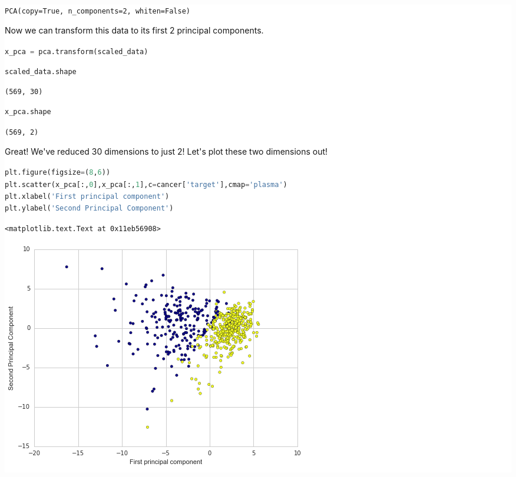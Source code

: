 


    PCA(copy=True, n_components=2, whiten=False)



Now we can transform this data to its first 2 principal components.


```python
x_pca = pca.transform(scaled_data)
```


```python
scaled_data.shape
```




    (569, 30)




```python
x_pca.shape
```




    (569, 2)



Great! We've reduced 30 dimensions to just 2! Let's plot these two dimensions out!


```python
plt.figure(figsize=(8,6))
plt.scatter(x_pca[:,0],x_pca[:,1],c=cancer['target'],cmap='plasma')
plt.xlabel('First principal component')
plt.ylabel('Second Principal Component')
```




    <matplotlib.text.Text at 0x11eb56908>




![png](01-Principal%20Component%20Analysis_files/01-Principal%20Component%20Analysis_25_1.png)

